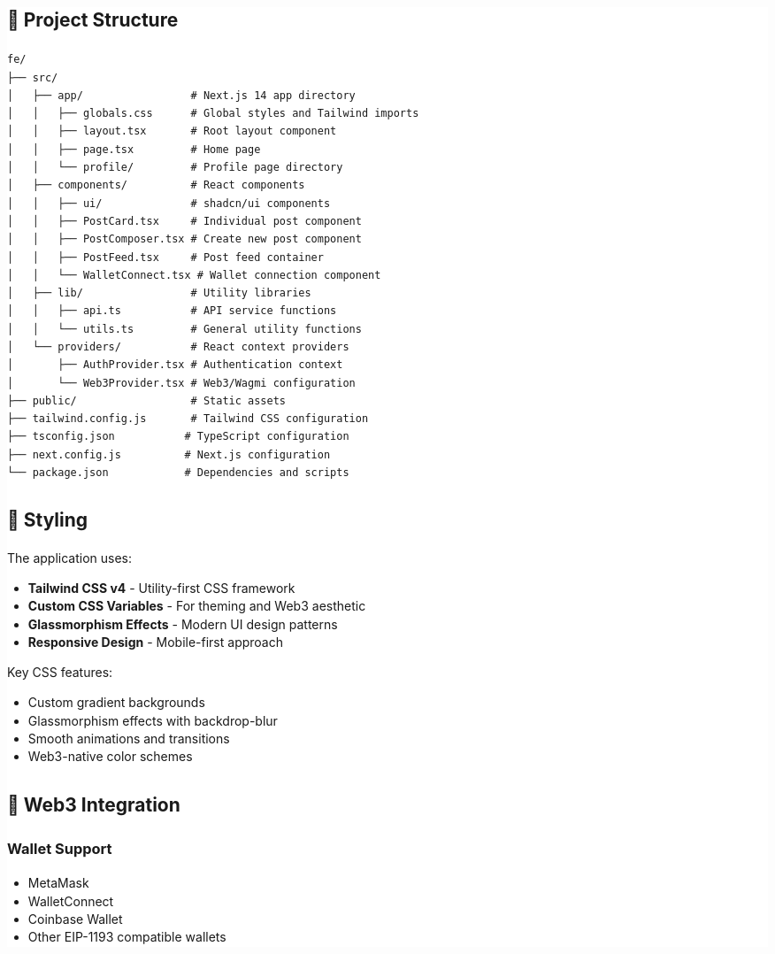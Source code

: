 ## 📁 Project Structure

```
fe/
├── src/
│   ├── app/                 # Next.js 14 app directory
│   │   ├── globals.css      # Global styles and Tailwind imports
│   │   ├── layout.tsx       # Root layout component
│   │   ├── page.tsx         # Home page
│   │   └── profile/         # Profile page directory
│   ├── components/          # React components
│   │   ├── ui/              # shadcn/ui components
│   │   ├── PostCard.tsx     # Individual post component
│   │   ├── PostComposer.tsx # Create new post component
│   │   ├── PostFeed.tsx     # Post feed container
│   │   └── WalletConnect.tsx # Wallet connection component
│   ├── lib/                 # Utility libraries
│   │   ├── api.ts           # API service functions
│   │   └── utils.ts         # General utility functions
│   └── providers/           # React context providers
│       ├── AuthProvider.tsx # Authentication context
│       └── Web3Provider.tsx # Web3/Wagmi configuration
├── public/                  # Static assets
├── tailwind.config.js       # Tailwind CSS configuration
├── tsconfig.json           # TypeScript configuration
├── next.config.js          # Next.js configuration
└── package.json            # Dependencies and scripts
```

## 🎨 Styling

The application uses:

- **Tailwind CSS v4** - Utility-first CSS framework
- **Custom CSS Variables** - For theming and Web3 aesthetic
- **Glassmorphism Effects** - Modern UI design patterns
- **Responsive Design** - Mobile-first approach

Key CSS features:

- Custom gradient backgrounds
- Glassmorphism effects with backdrop-blur
- Smooth animations and transitions
- Web3-native color schemes

## 🔗 Web3 Integration

### Wallet Support

- MetaMask
- WalletConnect
- Coinbase Wallet
- Other EIP-1193 compatible wallets
